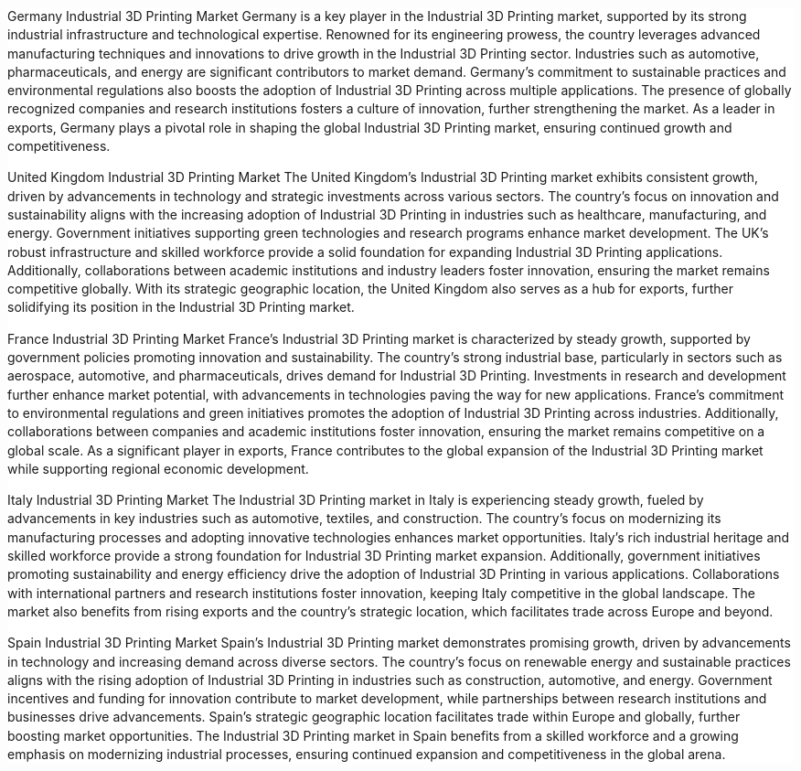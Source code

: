 Germany Industrial 3D Printing Market
Germany is a key player in the Industrial 3D Printing market, supported by its strong industrial infrastructure and technological expertise. Renowned for its engineering prowess, the country leverages advanced manufacturing techniques and innovations to drive growth in the Industrial 3D Printing sector. Industries such as automotive, pharmaceuticals, and energy are significant contributors to market demand. Germany’s commitment to sustainable practices and environmental regulations also boosts the adoption of Industrial 3D Printing across multiple applications. The presence of globally recognized companies and research institutions fosters a culture of innovation, further strengthening the market. As a leader in exports, Germany plays a pivotal role in shaping the global Industrial 3D Printing market, ensuring continued growth and competitiveness.

United Kingdom Industrial 3D Printing Market
The United Kingdom’s Industrial 3D Printing market exhibits consistent growth, driven by advancements in technology and strategic investments across various sectors. The country’s focus on innovation and sustainability aligns with the increasing adoption of Industrial 3D Printing in industries such as healthcare, manufacturing, and energy. Government initiatives supporting green technologies and research programs enhance market development. The UK’s robust infrastructure and skilled workforce provide a solid foundation for expanding Industrial 3D Printing applications. Additionally, collaborations between academic institutions and industry leaders foster innovation, ensuring the market remains competitive globally. With its strategic geographic location, the United Kingdom also serves as a hub for exports, further solidifying its position in the Industrial 3D Printing market.

France Industrial 3D Printing Market
France’s Industrial 3D Printing market is characterized by steady growth, supported by government policies promoting innovation and sustainability. The country’s strong industrial base, particularly in sectors such as aerospace, automotive, and pharmaceuticals, drives demand for Industrial 3D Printing. Investments in research and development further enhance market potential, with advancements in technologies paving the way for new applications. France’s commitment to environmental regulations and green initiatives promotes the adoption of Industrial 3D Printing across industries. Additionally, collaborations between companies and academic institutions foster innovation, ensuring the market remains competitive on a global scale. As a significant player in exports, France contributes to the global expansion of the Industrial 3D Printing market while supporting regional economic development.

Italy Industrial 3D Printing Market
The Industrial 3D Printing market in Italy is experiencing steady growth, fueled by advancements in key industries such as automotive, textiles, and construction. The country’s focus on modernizing its manufacturing processes and adopting innovative technologies enhances market opportunities. Italy’s rich industrial heritage and skilled workforce provide a strong foundation for Industrial 3D Printing market expansion. Additionally, government initiatives promoting sustainability and energy efficiency drive the adoption of Industrial 3D Printing in various applications. Collaborations with international partners and research institutions foster innovation, keeping Italy competitive in the global landscape. The market also benefits from rising exports and the country’s strategic location, which facilitates trade across Europe and beyond.

Spain Industrial 3D Printing Market
Spain’s Industrial 3D Printing market demonstrates promising growth, driven by advancements in technology and increasing demand across diverse sectors. The country’s focus on renewable energy and sustainable practices aligns with the rising adoption of Industrial 3D Printing in industries such as construction, automotive, and energy. Government incentives and funding for innovation contribute to market development, while partnerships between research institutions and businesses drive advancements. Spain’s strategic geographic location facilitates trade within Europe and globally, further boosting market opportunities. The Industrial 3D Printing market in Spain benefits from a skilled workforce and a growing emphasis on modernizing industrial processes, ensuring continued expansion and competitiveness in the global arena.
